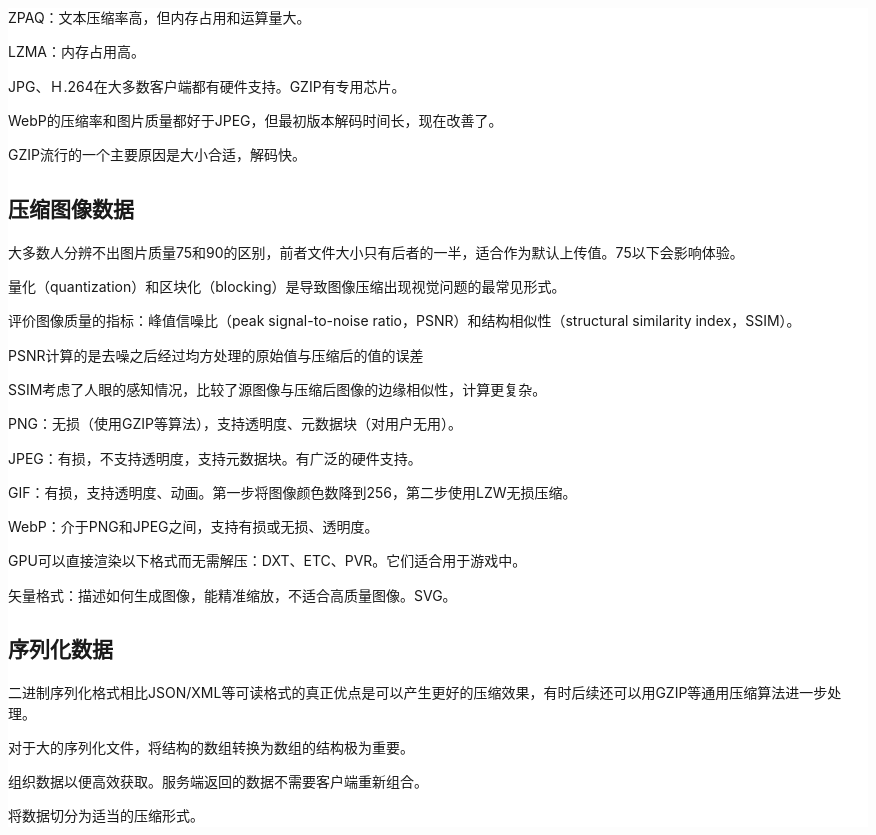 ZPAQ：文本压缩率高，但内存占用和运算量大。

LZMA：内存占用高。

JPG、Ｈ.264在大多数客户端都有硬件支持。GZIP有专用芯片。

WebP的压缩率和图片质量都好于JPEG，但最初版本解码时间长，现在改善了。

GZIP流行的一个主要原因是大小合适，解码快。

## 压缩图像数据

大多数人分辨不出图片质量75和90的区别，前者文件大小只有后者的一半，适合作为默认上传值。75以下会影响体验。

量化（quantization）和区块化（blocking）是导致图像压缩出现视觉问题的最常见形式。

评价图像质量的指标：峰值信噪比（peak signal-to-noise ratio，PSNR）和结构相似性（structural similarity index，SSIM）。

PSNR计算的是去噪之后经过均方处理的原始值与压缩后的值的误差

SSIM考虑了人眼的感知情况，比较了源图像与压缩后图像的边缘相似性，计算更复杂。

PNG：无损（使用GZIP等算法），支持透明度、元数据块（对用户无用）。

JPEG：有损，不支持透明度，支持元数据块。有广泛的硬件支持。

GIF：有损，支持透明度、动画。第一步将图像颜色数降到256，第二步使用LZW无损压缩。

WebP：介于PNG和JPEG之间，支持有损或无损、透明度。

GPU可以直接渲染以下格式而无需解压：DXT、ETC、PVR。它们适合用于游戏中。

矢量格式：描述如何生成图像，能精准缩放，不适合高质量图像。SVG。

## 序列化数据

二进制序列化格式相比JSON/XML等可读格式的真正优点是可以产生更好的压缩效果，有时后续还可以用GZIP等通用压缩算法进一步处理。

对于大的序列化文件，将结构的数组转换为数组的结构极为重要。

组织数据以便高效获取。服务端返回的数据不需要客户端重新组合。

将数据切分为适当的压缩形式。
